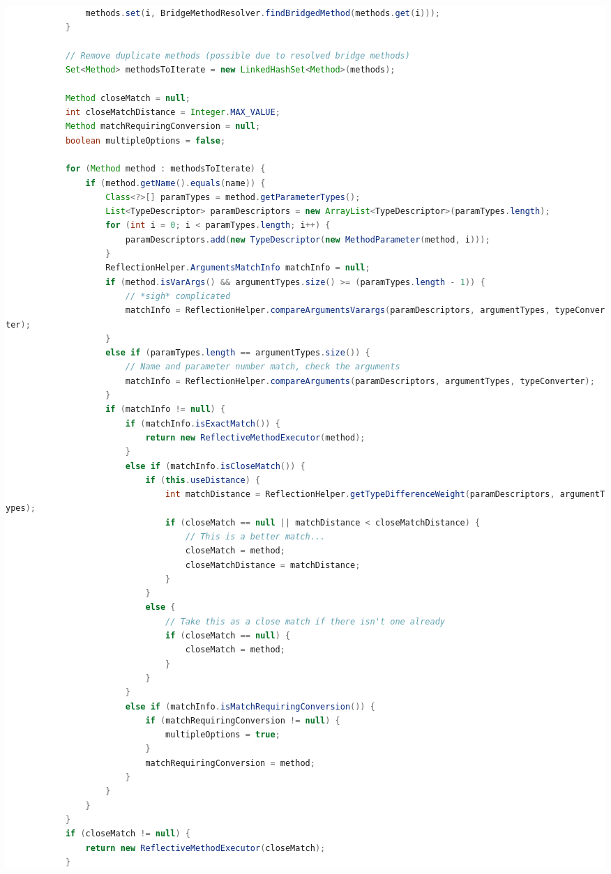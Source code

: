 ```java
				methods.set(i, BridgeMethodResolver.findBridgedMethod(methods.get(i)));
			}

			// Remove duplicate methods (possible due to resolved bridge methods)
			Set<Method> methodsToIterate = new LinkedHashSet<Method>(methods);

			Method closeMatch = null;
			int closeMatchDistance = Integer.MAX_VALUE;
			Method matchRequiringConversion = null;
			boolean multipleOptions = false;

			for (Method method : methodsToIterate) {
				if (method.getName().equals(name)) {
					Class<?>[] paramTypes = method.getParameterTypes();
					List<TypeDescriptor> paramDescriptors = new ArrayList<TypeDescriptor>(paramTypes.length);
					for (int i = 0; i < paramTypes.length; i++) {
						paramDescriptors.add(new TypeDescriptor(new MethodParameter(method, i)));
					}
					ReflectionHelper.ArgumentsMatchInfo matchInfo = null;
					if (method.isVarArgs() && argumentTypes.size() >= (paramTypes.length - 1)) {
						// *sigh* complicated
						matchInfo = ReflectionHelper.compareArgumentsVarargs(paramDescriptors, argumentTypes, typeConverter);
					}
					else if (paramTypes.length == argumentTypes.size()) {
						// Name and parameter number match, check the arguments
						matchInfo = ReflectionHelper.compareArguments(paramDescriptors, argumentTypes, typeConverter);
					}
					if (matchInfo != null) {
						if (matchInfo.isExactMatch()) {
							return new ReflectiveMethodExecutor(method);
						}
						else if (matchInfo.isCloseMatch()) {
							if (this.useDistance) {
								int matchDistance = ReflectionHelper.getTypeDifferenceWeight(paramDescriptors, argumentTypes);
								if (closeMatch == null || matchDistance < closeMatchDistance) {
									// This is a better match...
									closeMatch = method;
									closeMatchDistance = matchDistance;
								}
							}
							else {
								// Take this as a close match if there isn't one already
								if (closeMatch == null) {
									closeMatch = method;
								}
							}
						}
						else if (matchInfo.isMatchRequiringConversion()) {
							if (matchRequiringConversion != null) {
								multipleOptions = true;
							}
							matchRequiringConversion = method;
						}
					}
				}
			}
			if (closeMatch != null) {
				return new ReflectiveMethodExecutor(closeMatch);
			}
```